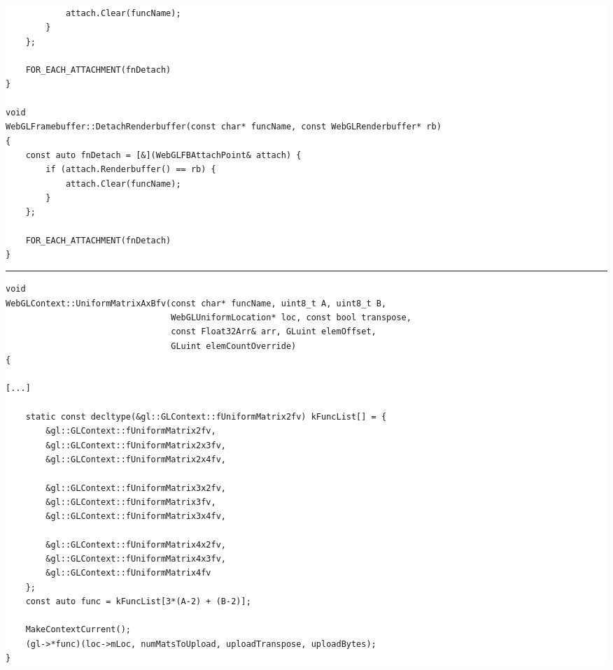 ~~~
            attach.Clear(funcName);
        }
    };

    FOR_EACH_ATTACHMENT(fnDetach)
}

void
WebGLFramebuffer::DetachRenderbuffer(const char* funcName, const WebGLRenderbuffer* rb)
{
    const auto fnDetach = [&](WebGLFBAttachPoint& attach) {
        if (attach.Renderbuffer() == rb) {
            attach.Clear(funcName);
        }
    };

    FOR_EACH_ATTACHMENT(fnDetach)
}
~~~
---
~~~
void
WebGLContext::UniformMatrixAxBfv(const char* funcName, uint8_t A, uint8_t B,
                                 WebGLUniformLocation* loc, const bool transpose,
                                 const Float32Arr& arr, GLuint elemOffset,
                                 GLuint elemCountOverride)
{

[...]

    static const decltype(&gl::GLContext::fUniformMatrix2fv) kFuncList[] = {
        &gl::GLContext::fUniformMatrix2fv,
        &gl::GLContext::fUniformMatrix2x3fv,
        &gl::GLContext::fUniformMatrix2x4fv,

        &gl::GLContext::fUniformMatrix3x2fv,
        &gl::GLContext::fUniformMatrix3fv,
        &gl::GLContext::fUniformMatrix3x4fv,

        &gl::GLContext::fUniformMatrix4x2fv,
        &gl::GLContext::fUniformMatrix4x3fv,
        &gl::GLContext::fUniformMatrix4fv
    };
    const auto func = kFuncList[3*(A-2) + (B-2)];

    MakeContextCurrent();
    (gl->*func)(loc->mLoc, numMatsToUpload, uploadTranspose, uploadBytes);
}
~~~

